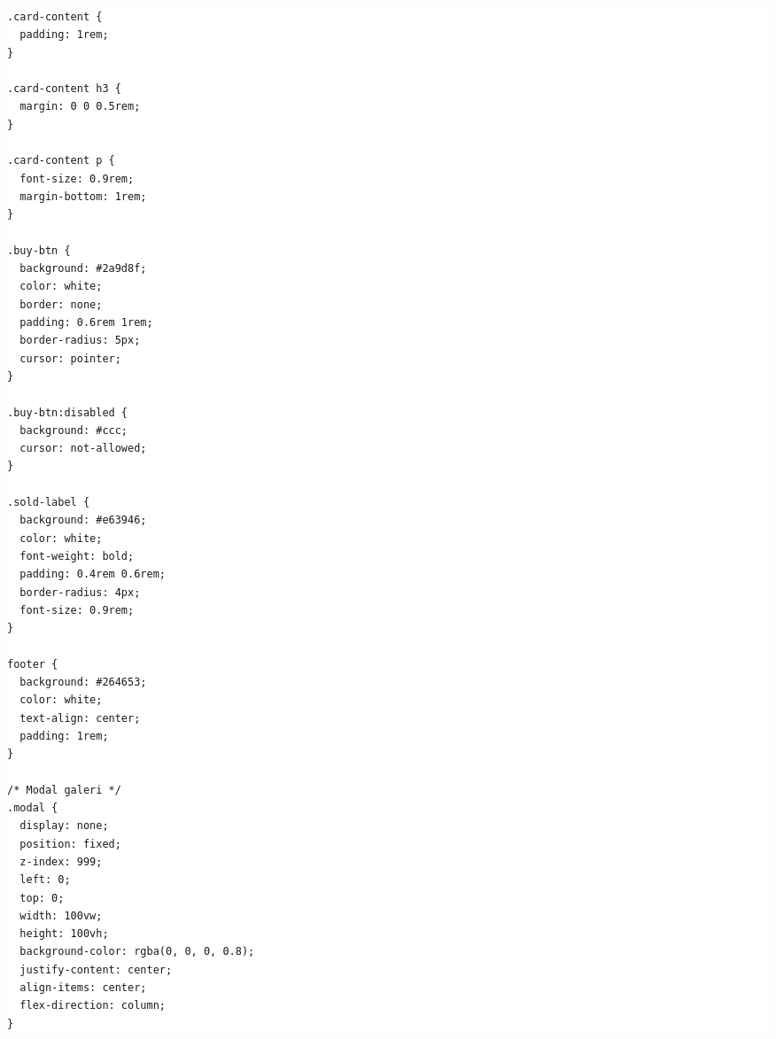     .card-content {
      padding: 1rem;
    }

    .card-content h3 {
      margin: 0 0 0.5rem;
    }

    .card-content p {
      font-size: 0.9rem;
      margin-bottom: 1rem;
    }

    .buy-btn {
      background: #2a9d8f;
      color: white;
      border: none;
      padding: 0.6rem 1rem;
      border-radius: 5px;
      cursor: pointer;
    }

    .buy-btn:disabled {
      background: #ccc;
      cursor: not-allowed;
    }

    .sold-label {
      background: #e63946;
      color: white;
      font-weight: bold;
      padding: 0.4rem 0.6rem;
      border-radius: 4px;
      font-size: 0.9rem;
    }

    footer {
      background: #264653;
      color: white;
      text-align: center;
      padding: 1rem;
    }

    /* Modal galeri */
    .modal {
      display: none;
      position: fixed;
      z-index: 999;
      left: 0;
      top: 0;
      width: 100vw;
      height: 100vh;
      background-color: rgba(0, 0, 0, 0.8);
      justify-content: center;
      align-items: center;
      flex-direction: column;
    }
